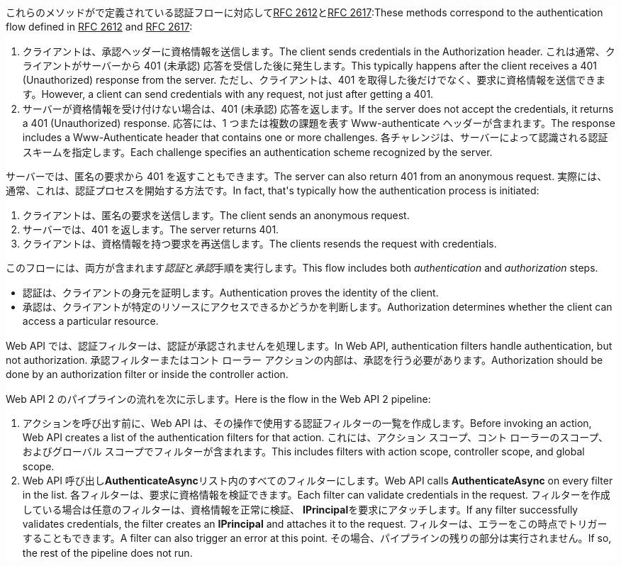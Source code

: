 <span data-ttu-id="aaab5-127">これらのメソッドがで定義されている認証フローに対応して[RFC 2612](http://tools.ietf.org/html/rfc2616)と[RFC 2617](http://tools.ietf.org/html/rfc2617):</span><span class="sxs-lookup"><span data-stu-id="aaab5-127">These methods correspond to the authentication flow defined in [RFC 2612](http://tools.ietf.org/html/rfc2616) and [RFC 2617](http://tools.ietf.org/html/rfc2617):</span></span>

1. <span data-ttu-id="aaab5-128">クライアントは、承認ヘッダーに資格情報を送信します。</span><span class="sxs-lookup"><span data-stu-id="aaab5-128">The client sends credentials in the Authorization header.</span></span> <span data-ttu-id="aaab5-129">これは通常、クライアントがサーバーから 401 (未承認) 応答を受信した後に発生します。</span><span class="sxs-lookup"><span data-stu-id="aaab5-129">This typically happens after the client receives a 401 (Unauthorized) response from the server.</span></span> <span data-ttu-id="aaab5-130">ただし、クライアントは、401 を取得した後だけでなく、要求に資格情報を送信できます。</span><span class="sxs-lookup"><span data-stu-id="aaab5-130">However, a client can send credentials with any request, not just after getting a 401.</span></span>
2. <span data-ttu-id="aaab5-131">サーバーが資格情報を受け付けない場合は、401 (未承認) 応答を返します。</span><span class="sxs-lookup"><span data-stu-id="aaab5-131">If the server does not accept the credentials, it returns a 401 (Unauthorized) response.</span></span> <span data-ttu-id="aaab5-132">応答には、1 つまたは複数の課題を表す Www-authenticate ヘッダーが含まれます。</span><span class="sxs-lookup"><span data-stu-id="aaab5-132">The response includes a Www-Authenticate header that contains one or more challenges.</span></span> <span data-ttu-id="aaab5-133">各チャレンジは、サーバーによって認識される認証スキームを指定します。</span><span class="sxs-lookup"><span data-stu-id="aaab5-133">Each challenge specifies an authentication scheme recognized by the server.</span></span>

<span data-ttu-id="aaab5-134">サーバーでは、匿名の要求から 401 を返すこともできます。</span><span class="sxs-lookup"><span data-stu-id="aaab5-134">The server can also return 401 from an anonymous request.</span></span> <span data-ttu-id="aaab5-135">実際には、通常、これは、認証プロセスを開始する方法です。</span><span class="sxs-lookup"><span data-stu-id="aaab5-135">In fact, that's typically how the authentication process is initiated:</span></span>

1. <span data-ttu-id="aaab5-136">クライアントは、匿名の要求を送信します。</span><span class="sxs-lookup"><span data-stu-id="aaab5-136">The client sends an anonymous request.</span></span>
2. <span data-ttu-id="aaab5-137">サーバーでは、401 を返します。</span><span class="sxs-lookup"><span data-stu-id="aaab5-137">The server returns 401.</span></span>
3. <span data-ttu-id="aaab5-138">クライアントは、資格情報を持つ要求を再送信します。</span><span class="sxs-lookup"><span data-stu-id="aaab5-138">The clients resends the request with credentials.</span></span>

<span data-ttu-id="aaab5-139">このフローには、両方が含まれます*認証*と*承認*手順を実行します。</span><span class="sxs-lookup"><span data-stu-id="aaab5-139">This flow includes both *authentication* and *authorization* steps.</span></span>

- <span data-ttu-id="aaab5-140">認証は、クライアントの身元を証明します。</span><span class="sxs-lookup"><span data-stu-id="aaab5-140">Authentication proves the identity of the client.</span></span>
- <span data-ttu-id="aaab5-141">承認は、クライアントが特定のリソースにアクセスできるかどうかを判断します。</span><span class="sxs-lookup"><span data-stu-id="aaab5-141">Authorization determines whether the client can access a particular resource.</span></span>

<span data-ttu-id="aaab5-142">Web API では、認証フィルターは、認証が承認されませんを処理します。</span><span class="sxs-lookup"><span data-stu-id="aaab5-142">In Web API, authentication filters handle authentication, but not authorization.</span></span> <span data-ttu-id="aaab5-143">承認フィルターまたはコント ローラー アクションの内部は、承認を行う必要があります。</span><span class="sxs-lookup"><span data-stu-id="aaab5-143">Authorization should be done by an authorization filter or inside the controller action.</span></span>

<span data-ttu-id="aaab5-144">Web API 2 のパイプラインの流れを次に示します。</span><span class="sxs-lookup"><span data-stu-id="aaab5-144">Here is the flow in the Web API 2 pipeline:</span></span>

1. <span data-ttu-id="aaab5-145">アクションを呼び出す前に、Web API は、その操作で使用する認証フィルターの一覧を作成します。</span><span class="sxs-lookup"><span data-stu-id="aaab5-145">Before invoking an action, Web API creates a list of the authentication filters for that action.</span></span> <span data-ttu-id="aaab5-146">これには、アクション スコープ、コント ローラーのスコープ、およびグローバル スコープでフィルターが含まれます。</span><span class="sxs-lookup"><span data-stu-id="aaab5-146">This includes filters with action scope, controller scope, and global scope.</span></span>
2. <span data-ttu-id="aaab5-147">Web API 呼び出し**AuthenticateAsync**リスト内のすべてのフィルターにします。</span><span class="sxs-lookup"><span data-stu-id="aaab5-147">Web API calls **AuthenticateAsync** on every filter in the list.</span></span> <span data-ttu-id="aaab5-148">各フィルターは、要求に資格情報を検証できます。</span><span class="sxs-lookup"><span data-stu-id="aaab5-148">Each filter can validate credentials in the request.</span></span> <span data-ttu-id="aaab5-149">フィルターを作成している場合は任意のフィルターは、資格情報を正常に検証、 **IPrincipal**を要求にアタッチします。</span><span class="sxs-lookup"><span data-stu-id="aaab5-149">If any filter successfully validates credentials, the filter creates an **IPrincipal** and attaches it to the request.</span></span> <span data-ttu-id="aaab5-150">フィルターは、エラーをこの時点でトリガーすることもできます。</span><span class="sxs-lookup"><span data-stu-id="aaab5-150">A filter can also trigger an error at this point.</span></span> <span data-ttu-id="aaab5-151">その場合、パイプラインの残りの部分は実行されません。</span><span class="sxs-lookup"><span data-stu-id="aaab5-151">If so, the rest of the pipeline does not run.</span></span>